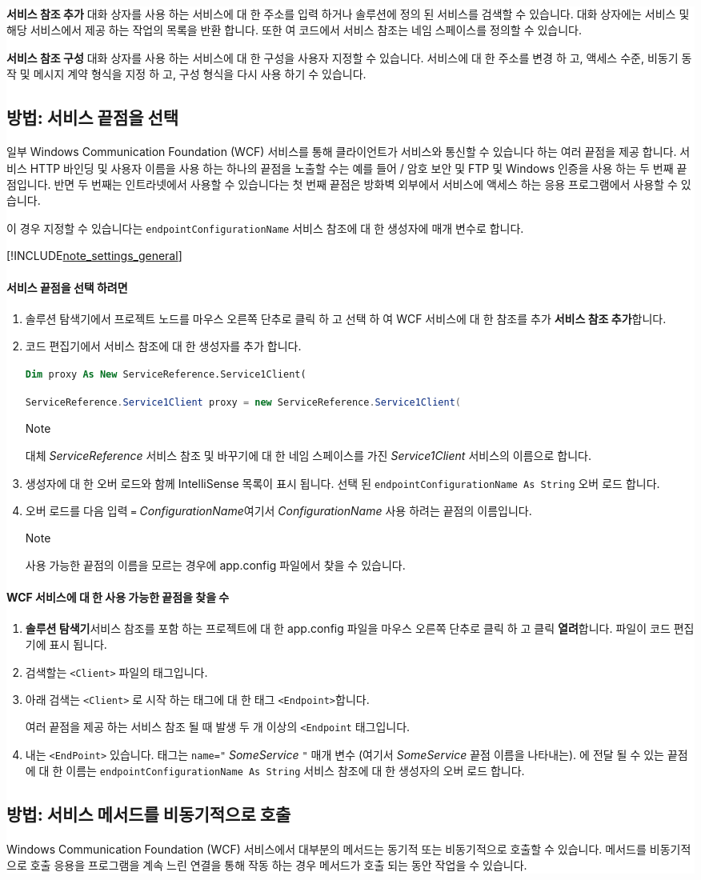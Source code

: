  **서비스 참조 추가** 대화 상자를 사용 하는 서비스에 대 한 주소를 입력 하거나 솔루션에 정의 된 서비스를 검색할 수 있습니다. 대화 상자에는 서비스 및 해당 서비스에서 제공 하는 작업의 목록을 반환 합니다. 또한 여 코드에서 서비스 참조는 네임 스페이스를 정의할 수 있습니다.  
  
 **서비스 참조 구성** 대화 상자를 사용 하는 서비스에 대 한 구성을 사용자 지정할 수 있습니다. 서비스에 대 한 주소를 변경 하 고, 액세스 수준, 비동기 동작 및 메시지 계약 형식을 지정 하 고, 구성 형식을 다시 사용 하기 수 있습니다.  
  
## <a name="how-to-select-a-service-endpoint"></a>방법: 서비스 끝점을 선택  
일부 Windows Communication Foundation (WCF) 서비스를 통해 클라이언트가 서비스와 통신할 수 있습니다 하는 여러 끝점을 제공 합니다. 서비스 HTTP 바인딩 및 사용자 이름을 사용 하는 하나의 끝점을 노출할 수는 예를 들어 / 암호 보안 및 FTP 및 Windows 인증을 사용 하는 두 번째 끝점입니다. 반면 두 번째는 인트라넷에서 사용할 수 있습니다는 첫 번째 끝점은 방화벽 외부에서 서비스에 액세스 하는 응용 프로그램에서 사용할 수 있습니다.  
  
이 경우 지정할 수 있습니다는 `endpointConfigurationName` 서비스 참조에 대 한 생성자에 매개 변수로 합니다.  
  
[!INCLUDE[note_settings_general](../data-tools/includes/note_settings_general_md.md)]  
  
#### <a name="to-select-a-service-endpoint"></a>서비스 끝점을 선택 하려면  
  
1.  솔루션 탐색기에서 프로젝트 노드를 마우스 오른쪽 단추로 클릭 하 고 선택 하 여 WCF 서비스에 대 한 참조를 추가 **서비스 참조 추가**합니다.
  
2.  코드 편집기에서 서비스 참조에 대 한 생성자를 추가 합니다.  
  
    ```vb  
    Dim proxy As New ServiceReference.Service1Client(  
    ```  
  
    ```csharp  
    ServiceReference.Service1Client proxy = new ServiceReference.Service1Client(  
    ```  
  
    > [!NOTE]
    >  대체 *ServiceReference* 서비스 참조 및 바꾸기에 대 한 네임 스페이스를 가진 *Service1Client* 서비스의 이름으로 합니다.  
  
3.  생성자에 대 한 오버 로드와 함께 IntelliSense 목록이 표시 됩니다. 선택 된 `endpointConfigurationName As String` 오버 로드 합니다.  
  
4.  오버 로드를 다음 입력 `=` *ConfigurationName*여기서 *ConfigurationName* 사용 하려는 끝점의 이름입니다.  
  
    > [!NOTE]
    >  사용 가능한 끝점의 이름을 모르는 경우에 app.config 파일에서 찾을 수 있습니다.  
  
#### <a name="to-find-the-available-endpoints-for-a-wcf-service"></a>WCF 서비스에 대 한 사용 가능한 끝점을 찾을 수  
  
1.  **솔루션 탐색기**서비스 참조를 포함 하는 프로젝트에 대 한 app.config 파일을 마우스 오른쪽 단추로 클릭 하 고 클릭 **열려**합니다. 파일이 코드 편집기에 표시 됩니다.  
  
2.  검색할는 `<Client>` 파일의 태그입니다.  
  
3.  아래 검색는 `<Client>` 로 시작 하는 태그에 대 한 태그 `<Endpoint>`합니다.  
  
     여러 끝점을 제공 하는 서비스 참조 될 때 발생 두 개 이상의 `<Endpoint` 태그입니다.  
  
4.  내는 `<EndPoint>` 있습니다. 태그는 `name="` *SomeService* `"` 매개 변수 (여기서 *SomeService* 끝점 이름을 나타내는). 에 전달 될 수 있는 끝점에 대 한 이름는 `endpointConfigurationName As String` 서비스 참조에 대 한 생성자의 오버 로드 합니다.  
  
## <a name="how-to-call-a-service-method-asynchronously"></a>방법: 서비스 메서드를 비동기적으로 호출  
Windows Communication Foundation (WCF) 서비스에서 대부분의 메서드는 동기적 또는 비동기적으로 호출할 수 있습니다. 메서드를 비동기적으로 호출 응용을 프로그램을 계속 느린 연결을 통해 작동 하는 경우 메서드가 호출 되는 동안 작업을 수 있습니다.  
  